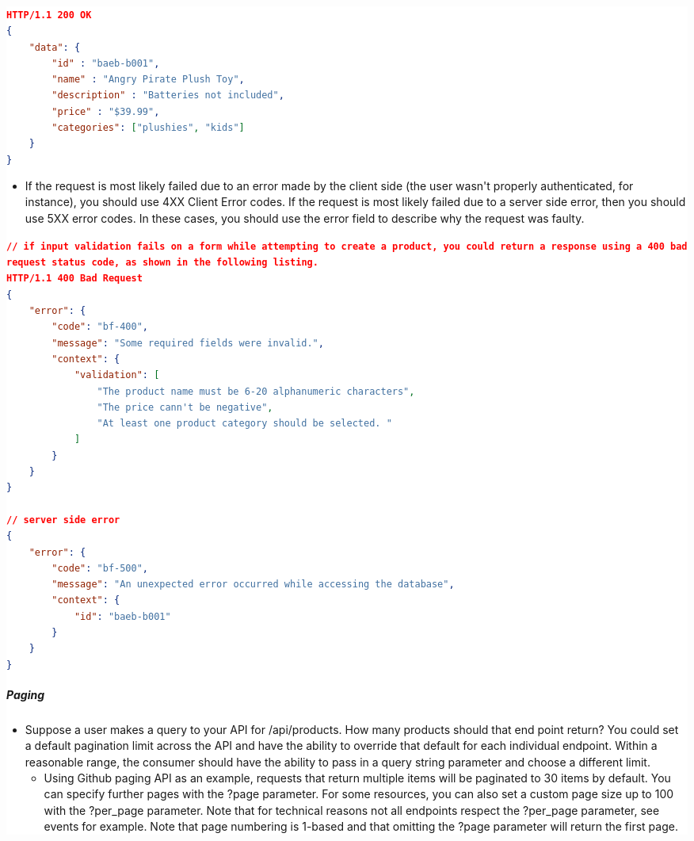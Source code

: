 ```json
HTTP/1.1 200 OK
{
	"data": {
		"id" : "baeb-b001",
		"name" : "Angry Pirate Plush Toy",
		"description" : "Batteries not included",
		"price" : "$39.99",
		"categories": ["plushies", "kids"]
	}
}
```

* If the request is most likely failed due to an error made by the client side (the user wasn't properly authenticated, for instance), you should use 4XX Client Error codes. If the request is most likely failed due to a server side error, then you should use 5XX error codes. In these cases, you should use the error field to describe why the request was faulty. 

```json
// if input validation fails on a form while attempting to create a product, you could return a response using a 400 bad request status code, as shown in the following listing.
HTTP/1.1 400 Bad Request
{
	"error": {
		"code": "bf-400",
		"message": "Some required fields were invalid.",
		"context": {
			"validation": [
				"The product name must be 6-20 alphanumeric characters",
				"The price cann't be negative",
				"At least one product category should be selected. "
			]
		}
	}
}

// server side error
{
	"error": {
		"code": "bf-500",
		"message": "An unexpected error occurred while accessing the database",
		"context": {
			"id": "baeb-b001"
		}
	}
}
```

##### Paging
* Suppose a user makes a query to your API for /api/products. How many products should that end point return? You could set a default pagination limit across the API and have the ability to override that default for each individual endpoint. Within a reasonable range, the consumer should have the ability to pass in a query string parameter and choose a different limit. 
	- Using Github paging API as an example, requests that return multiple items will be paginated to 30 items by default. You can specify further pages with the ?page parameter. For some resources, you can also set a custom page size up to 100 with the ?per_page parameter. Note that for technical reasons not all endpoints respect the ?per_page parameter, see events for example. Note that page numbering is 1-based and that omitting the ?page parameter will return the first page.
